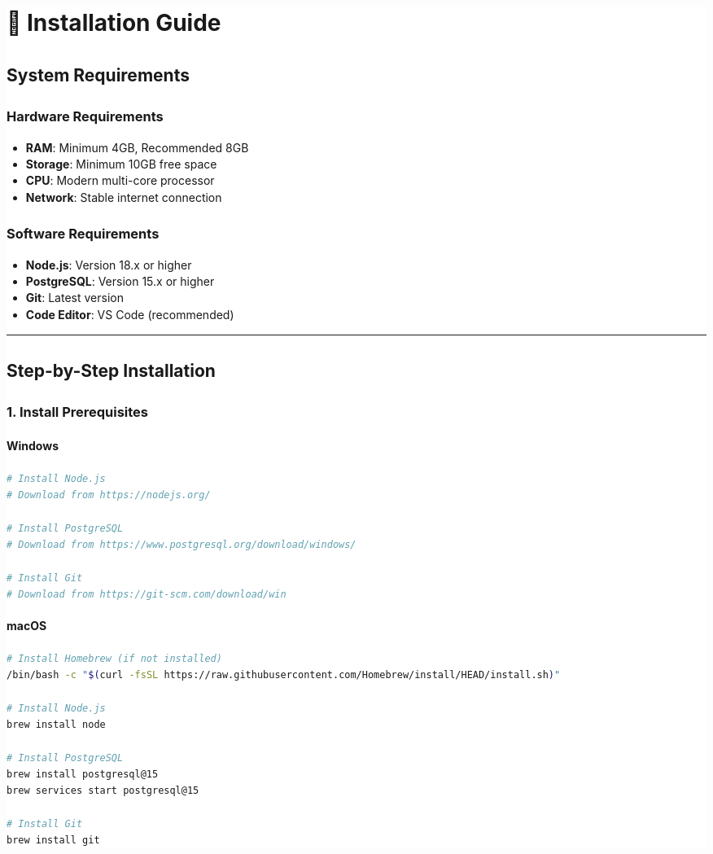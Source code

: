 # 🚀 Installation Guide

## System Requirements

### Hardware Requirements
- **RAM**: Minimum 4GB, Recommended 8GB
- **Storage**: Minimum 10GB free space
- **CPU**: Modern multi-core processor
- **Network**: Stable internet connection

### Software Requirements
- **Node.js**: Version 18.x or higher
- **PostgreSQL**: Version 15.x or higher
- **Git**: Latest version
- **Code Editor**: VS Code (recommended)

---

## Step-by-Step Installation

### 1. Install Prerequisites

#### Windows
```bash
# Install Node.js
# Download from https://nodejs.org/

# Install PostgreSQL
# Download from https://www.postgresql.org/download/windows/

# Install Git
# Download from https://git-scm.com/download/win
```

#### macOS
```bash
# Install Homebrew (if not installed)
/bin/bash -c "$(curl -fsSL https://raw.githubusercontent.com/Homebrew/install/HEAD/install.sh)"

# Install Node.js
brew install node

# Install PostgreSQL
brew install postgresql@15
brew services start postgresql@15

# Install Git
brew install git
```
